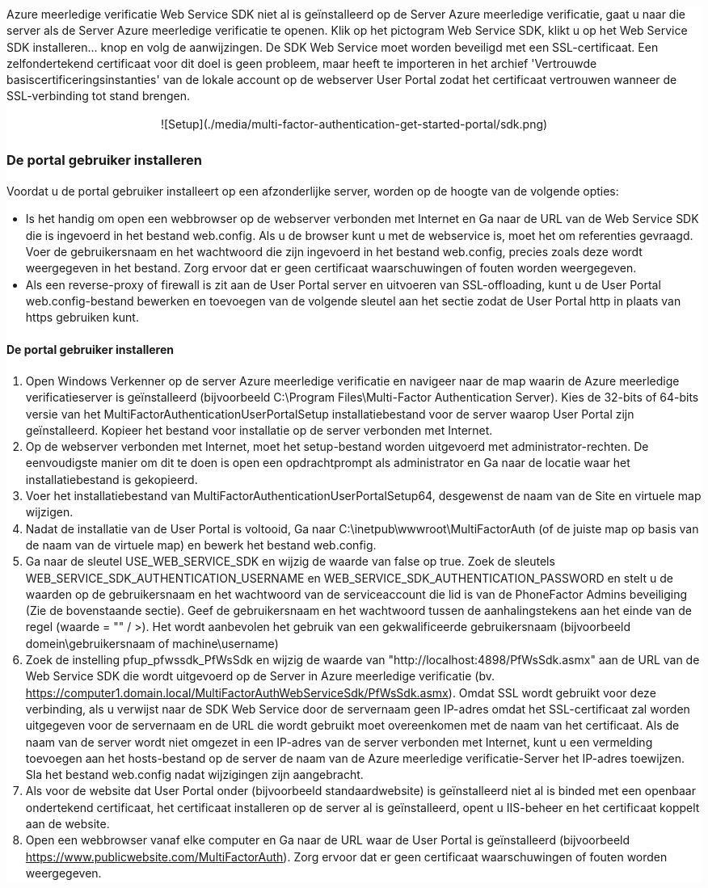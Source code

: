 Azure meerledige verificatie Web Service SDK niet al is geïnstalleerd op de Server Azure meerledige verificatie, gaat u naar die server als de Server Azure meerledige verificatie te openen. Klik op het pictogram Web Service SDK, klikt u op het Web Service SDK installeren... knop en volg de aanwijzingen. De SDK Web Service moet worden beveiligd met een SSL-certificaat. Een zelfondertekend certificaat voor dit doel is geen probleem, maar heeft te importeren in het archief 'Vertrouwde basiscertificeringsinstanties' van de lokale account op de webserver User Portal zodat het certificaat vertrouwen wanneer de SSL-verbinding tot stand brengen.

<center>![Setup](./media/multi-factor-authentication-get-started-portal/sdk.png)</center>

### <a name="install-the-user-portal"></a>De portal gebruiker installeren

Voordat u de portal gebruiker installeert op een afzonderlijke server, worden op de hoogte van de volgende opties:

- Is het handig om open een webbrowser op de webserver verbonden met Internet en Ga naar de URL van de Web Service SDK die is ingevoerd in het bestand web.config. Als u de browser kunt u met de webservice is, moet het om referenties gevraagd. Voer de gebruikersnaam en het wachtwoord die zijn ingevoerd in het bestand web.config, precies zoals deze wordt weergegeven in het bestand. Zorg ervoor dat er geen certificaat waarschuwingen of fouten worden weergegeven.
- Als een reverse-proxy of firewall is zit aan de User Portal server en uitvoeren van SSL-offloading, kunt u de User Portal web.config-bestand bewerken en toevoegen van de volgende sleutel aan het <appSettings> sectie zodat de User Portal http in plaats van https gebruiken kunt. <add key="SSL_REQUIRED" value="false"/>

#### <a name="to-install-the-user-portal"></a>De portal gebruiker installeren

1. Open Windows Verkenner op de server Azure meerledige verificatie en navigeer naar de map waarin de Azure meerledige verificatieserver is geïnstalleerd (bijvoorbeeld C:\Program Files\Multi-Factor Authentication Server). Kies de 32-bits of 64-bits versie van het MultiFactorAuthenticationUserPortalSetup installatiebestand voor de server waarop User Portal zijn geïnstalleerd. Kopieer het bestand voor installatie op de server verbonden met Internet.
2. Op de webserver verbonden met Internet, moet het setup-bestand worden uitgevoerd met administrator-rechten. De eenvoudigste manier om dit te doen is open een opdrachtprompt als administrator en Ga naar de locatie waar het installatiebestand is gekopieerd.
3. Voer het installatiebestand van MultiFactorAuthenticationUserPortalSetup64, desgewenst de naam van de Site en virtuele map wijzigen.
4. Nadat de installatie van de User Portal is voltooid, Ga naar C:\inetpub\wwwroot\MultiFactorAuth (of de juiste map op basis van de naam van de virtuele map) en bewerk het bestand web.config.
5. Ga naar de sleutel USE_WEB_SERVICE_SDK en wijzig de waarde van false op true. Zoek de sleutels WEB_SERVICE_SDK_AUTHENTICATION_USERNAME en WEB_SERVICE_SDK_AUTHENTICATION_PASSWORD en stelt u de waarden op de gebruikersnaam en het wachtwoord van de serviceaccount die lid is van de PhoneFactor Admins beveiliging (Zie de bovenstaande sectie). Geef de gebruikersnaam en het wachtwoord tussen de aanhalingstekens aan het einde van de regel (waarde = "" / >). Het wordt aanbevolen het gebruik van een gekwalificeerde gebruikersnaam (bijvoorbeeld domein\gebruikersnaam of machine\username)
6. Zoek de instelling pfup_pfwssdk_PfWsSdk en wijzig de waarde van "http://localhost:4898/PfWsSdk.asmx" aan de URL van de Web Service SDK die wordt uitgevoerd op de Server in Azure meerledige verificatie (bv. https://computer1.domain.local/MultiFactorAuthWebServiceSdk/PfWsSdk.asmx). Omdat SSL wordt gebruikt voor deze verbinding, als u verwijst naar de SDK Web Service door de servernaam geen IP-adres omdat het SSL-certificaat zal worden uitgegeven voor de servernaam en de URL die wordt gebruikt moet overeenkomen met de naam van het certificaat. Als de naam van de server wordt niet omgezet in een IP-adres van de server verbonden met Internet, kunt u een vermelding toevoegen aan het hosts-bestand op de server de naam van de Azure meerledige verificatie-Server het IP-adres toewijzen. Sla het bestand web.config nadat wijzigingen zijn aangebracht.
7. Als voor de website dat User Portal onder (bijvoorbeeld standaardwebsite) is geïnstalleerd niet al is binded met een openbaar ondertekend certificaat, het certificaat installeren op de server al is geïnstalleerd, opent u IIS-beheer en het certificaat koppelt aan de website.
8. Open een webbrowser vanaf elke computer en Ga naar de URL waar de User Portal is geïnstalleerd (bijvoorbeeld https://www.publicwebsite.com/MultiFactorAuth). Zorg ervoor dat er geen certificaat waarschuwingen of fouten worden weergegeven.
